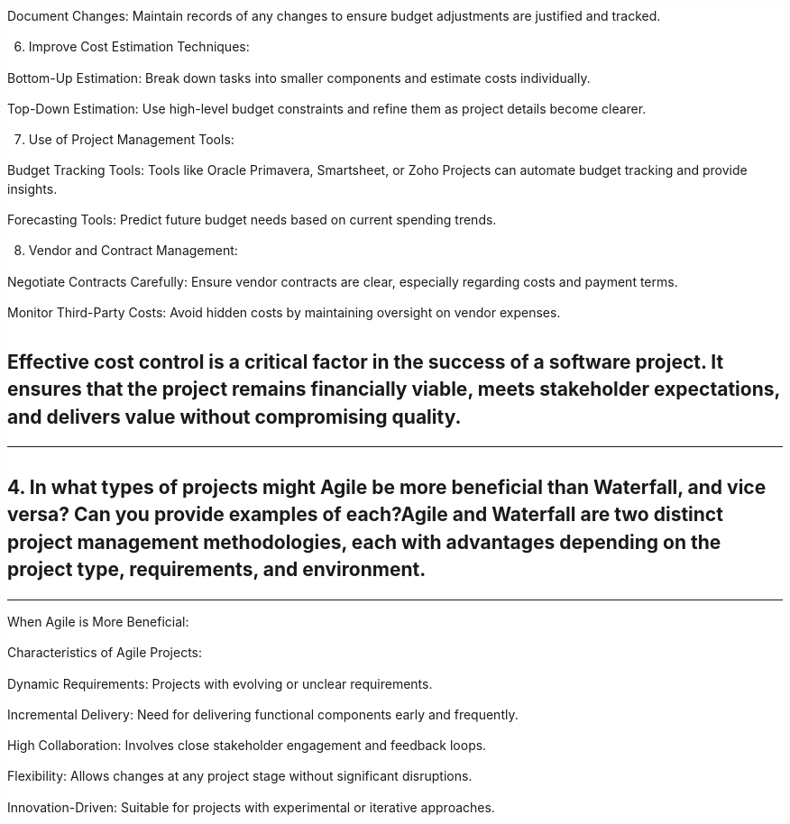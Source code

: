 Document Changes: Maintain records of any changes to ensure budget adjustments are justified and tracked.


6. Improve Cost Estimation Techniques:

Bottom-Up Estimation: Break down tasks into smaller components and estimate costs individually.

Top-Down Estimation: Use high-level budget constraints and refine them as project details become clearer.


7. Use of Project Management Tools:

Budget Tracking Tools: Tools like Oracle Primavera, Smartsheet, or Zoho Projects can automate budget tracking and provide insights.

Forecasting Tools: Predict future budget needs based on current spending trends.


8. Vendor and Contract Management:

Negotiate Contracts Carefully: Ensure vendor contracts are clear, especially regarding costs and payment terms.

Monitor Third-Party Costs: Avoid hidden costs by maintaining oversight on vendor expenses.


## Effective cost control is a critical factor in the success of a software project. It ensures that the project remains financially viable, meets stakeholder expectations, and delivers value without compromising quality.


---



## 4. In what types of projects might Agile be more beneficial than Waterfall, and vice versa? Can you provide examples of each?Agile and Waterfall are two distinct project management methodologies, each with advantages depending on the project type, requirements, and environment.


---

When Agile is More Beneficial:

Characteristics of Agile Projects:

Dynamic Requirements: Projects with evolving or unclear requirements.

Incremental Delivery: Need for delivering functional components early and frequently.

High Collaboration: Involves close stakeholder engagement and feedback loops.

Flexibility: Allows changes at any project stage without significant disruptions.

Innovation-Driven: Suitable for projects with experimental or iterative approaches.

